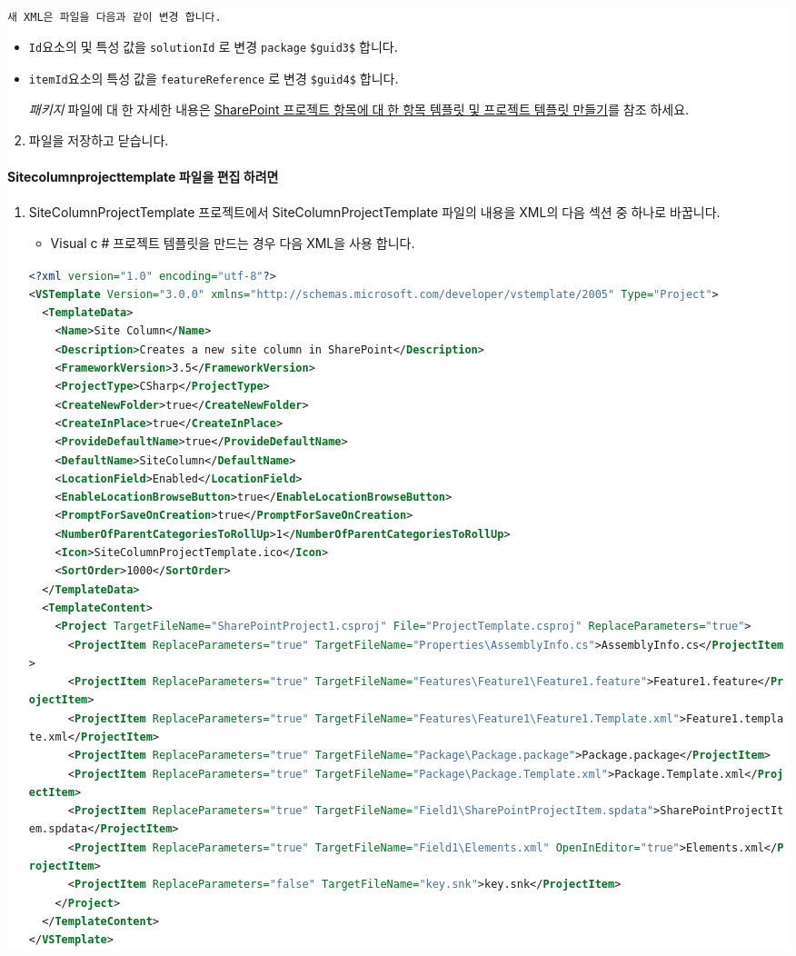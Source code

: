     새 XML은 파일을 다음과 같이 변경 합니다.

   - `Id`요소의 및 특성 값을 `solutionId` 로 변경 `package` `$guid3$` 합니다.

   - `itemId`요소의 특성 값을 `featureReference` 로 변경 `$guid4$` 합니다.

     *패키지* 파일에 대 한 자세한 내용은 [SharePoint 프로젝트 항목에 대 한 항목 템플릿 및 프로젝트 템플릿 만들기](../sharepoint/creating-item-templates-and-project-templates-for-sharepoint-project-items.md)를 참조 하세요.

2. 파일을 저장하고 닫습니다.

#### <a name="to-edit-the-sitecolumnprojecttemplatevstemplate-file"></a>Sitecolumnprojecttemplate 파일을 편집 하려면

1. SiteColumnProjectTemplate 프로젝트에서 SiteColumnProjectTemplate 파일의 내용을 XML의 다음 섹션 중 하나로 바꿉니다.

   - Visual c # 프로젝트 템플릿을 만드는 경우 다음 XML을 사용 합니다.

   ```xml
   <?xml version="1.0" encoding="utf-8"?>
   <VSTemplate Version="3.0.0" xmlns="http://schemas.microsoft.com/developer/vstemplate/2005" Type="Project">
     <TemplateData>
       <Name>Site Column</Name>
       <Description>Creates a new site column in SharePoint</Description>
       <FrameworkVersion>3.5</FrameworkVersion>
       <ProjectType>CSharp</ProjectType>
       <CreateNewFolder>true</CreateNewFolder>
       <CreateInPlace>true</CreateInPlace>
       <ProvideDefaultName>true</ProvideDefaultName>
       <DefaultName>SiteColumn</DefaultName>
       <LocationField>Enabled</LocationField>
       <EnableLocationBrowseButton>true</EnableLocationBrowseButton>
       <PromptForSaveOnCreation>true</PromptForSaveOnCreation>
       <NumberOfParentCategoriesToRollUp>1</NumberOfParentCategoriesToRollUp>
       <Icon>SiteColumnProjectTemplate.ico</Icon>
       <SortOrder>1000</SortOrder>
     </TemplateData>
     <TemplateContent>
       <Project TargetFileName="SharePointProject1.csproj" File="ProjectTemplate.csproj" ReplaceParameters="true">
         <ProjectItem ReplaceParameters="true" TargetFileName="Properties\AssemblyInfo.cs">AssemblyInfo.cs</ProjectItem>
         <ProjectItem ReplaceParameters="true" TargetFileName="Features\Feature1\Feature1.feature">Feature1.feature</ProjectItem>
         <ProjectItem ReplaceParameters="true" TargetFileName="Features\Feature1\Feature1.Template.xml">Feature1.template.xml</ProjectItem>
         <ProjectItem ReplaceParameters="true" TargetFileName="Package\Package.package">Package.package</ProjectItem>
         <ProjectItem ReplaceParameters="true" TargetFileName="Package\Package.Template.xml">Package.Template.xml</ProjectItem>
         <ProjectItem ReplaceParameters="true" TargetFileName="Field1\SharePointProjectItem.spdata">SharePointProjectItem.spdata</ProjectItem>
         <ProjectItem ReplaceParameters="true" TargetFileName="Field1\Elements.xml" OpenInEditor="true">Elements.xml</ProjectItem>
         <ProjectItem ReplaceParameters="false" TargetFileName="key.snk">key.snk</ProjectItem>
       </Project>
     </TemplateContent>
   </VSTemplate>
   ```
